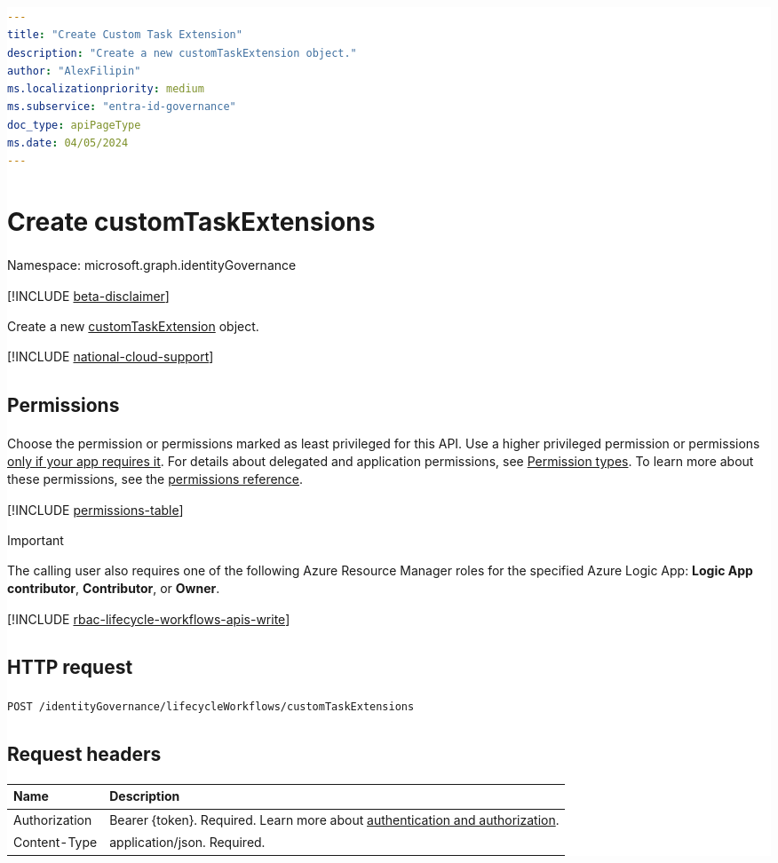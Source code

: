 ```yaml
---
title: "Create Custom Task Extension"
description: "Create a new customTaskExtension object."
author: "AlexFilipin"
ms.localizationpriority: medium
ms.subservice: "entra-id-governance"
doc_type: apiPageType
ms.date: 04/05/2024
---
```


# Create customTaskExtensions

Namespace: microsoft.graph.identityGovernance

[!INCLUDE [beta-disclaimer](../../includes/beta-disclaimer.md)]

Create a new [customTaskExtension](../resources/identitygovernance-customtaskextension.md) object.

[!INCLUDE [national-cloud-support](../../includes/all-clouds.md)]

## Permissions

Choose the permission or permissions marked as least privileged for this API. Use a higher privileged permission or permissions [only if your app requires it](/graph/permissions-overview#best-practices-for-using-microsoft-graph-permissions). For details about delegated and application permissions, see [Permission types](/graph/permissions-overview#permission-types). To learn more about these permissions, see the [permissions reference](/graph/permissions-reference).


[!INCLUDE [permissions-table](../includes/permissions/identitygovernance-lifecycleworkflowscontainer-post-customtaskextensions-permissions.md)]

> [!IMPORTANT]
> The calling user also requires one of the following Azure Resource Manager roles for the specified Azure Logic App: **Logic App contributor**, **Contributor**, or **Owner**.

[!INCLUDE [rbac-lifecycle-workflows-apis-write](../includes/rbac-for-apis/rbac-lifecycle-workflows-apis-write.md)]

## HTTP request


``` http
POST /identityGovernance/lifecycleWorkflows/customTaskExtensions
```

## Request headers

|Name|Description|
|:---|:---|
|Authorization|Bearer {token}. Required. Learn more about [authentication and authorization](/graph/auth/auth-concepts).|
|Content-Type|application/json. Required.|
